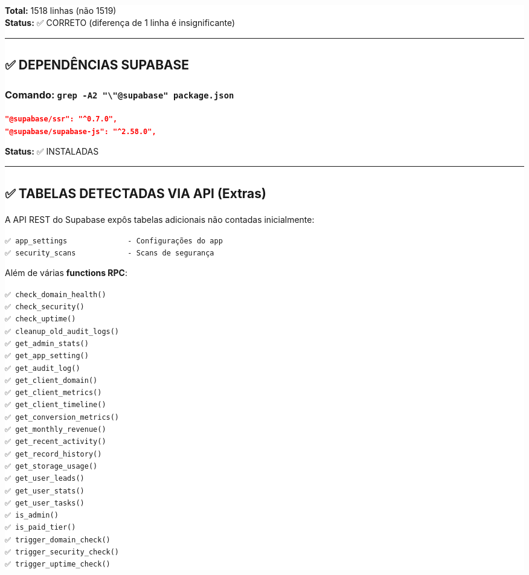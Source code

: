 **Total:** 1518 linhas (não 1519)  
**Status:** ✅ CORRETO (diferença de 1 linha é insignificante)

---

## ✅ DEPENDÊNCIAS SUPABASE

### Comando: `grep -A2 "\"@supabase" package.json`
```json
"@supabase/ssr": "^0.7.0",
"@supabase/supabase-js": "^2.58.0",
```

**Status:** ✅ INSTALADAS

---

## ✅ TABELAS DETECTADAS VIA API (Extras)

A API REST do Supabase expôs tabelas adicionais não contadas inicialmente:

```
✅ app_settings              - Configurações do app
✅ security_scans            - Scans de segurança
```

Além de várias **functions RPC**:
```
✅ check_domain_health()
✅ check_security()
✅ check_uptime()
✅ cleanup_old_audit_logs()
✅ get_admin_stats()
✅ get_app_setting()
✅ get_audit_log()
✅ get_client_domain()
✅ get_client_metrics()
✅ get_client_timeline()
✅ get_conversion_metrics()
✅ get_monthly_revenue()
✅ get_recent_activity()
✅ get_record_history()
✅ get_storage_usage()
✅ get_user_leads()
✅ get_user_stats()
✅ get_user_tasks()
✅ is_admin()
✅ is_paid_tier()
✅ trigger_domain_check()
✅ trigger_security_check()
✅ trigger_uptime_check()
```
